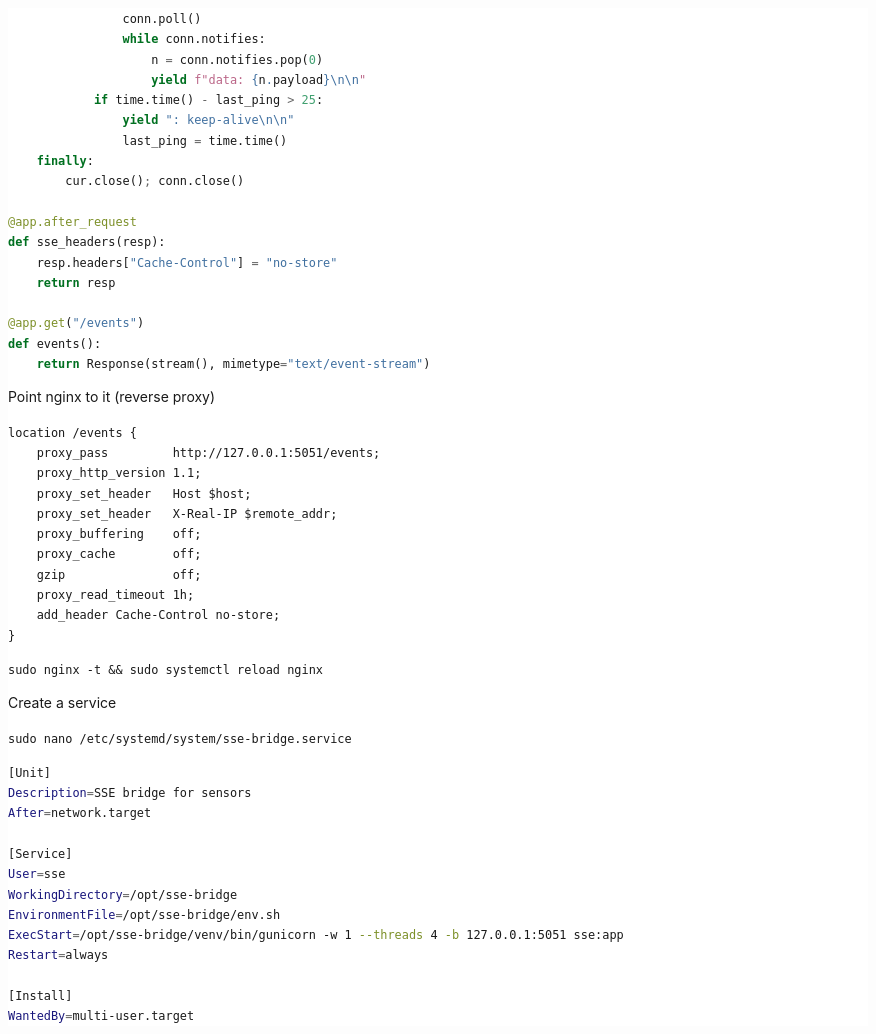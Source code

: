 ```python
                conn.poll()
                while conn.notifies:
                    n = conn.notifies.pop(0)
                    yield f"data: {n.payload}\n\n"
            if time.time() - last_ping > 25:
                yield ": keep-alive\n\n"
                last_ping = time.time()
    finally:
        cur.close(); conn.close()

@app.after_request
def sse_headers(resp):
    resp.headers["Cache-Control"] = "no-store"
    return resp

@app.get("/events")
def events():
    return Response(stream(), mimetype="text/event-stream")
```

Point nginx to it (reverse proxy)

```nginx
location /events {
    proxy_pass         http://127.0.0.1:5051/events;
    proxy_http_version 1.1;
    proxy_set_header   Host $host;
    proxy_set_header   X-Real-IP $remote_addr;
    proxy_buffering    off;
    proxy_cache        off;
    gzip               off;
    proxy_read_timeout 1h;
    add_header Cache-Control no-store;
}
```

`sudo nginx -t && sudo systemctl reload nginx`

Create a service

`sudo nano /etc/systemd/system/sse-bridge.service`

```bash
[Unit]
Description=SSE bridge for sensors
After=network.target

[Service]
User=sse
WorkingDirectory=/opt/sse-bridge
EnvironmentFile=/opt/sse-bridge/env.sh
ExecStart=/opt/sse-bridge/venv/bin/gunicorn -w 1 --threads 4 -b 127.0.0.1:5051 sse:app
Restart=always

[Install]
WantedBy=multi-user.target
```
